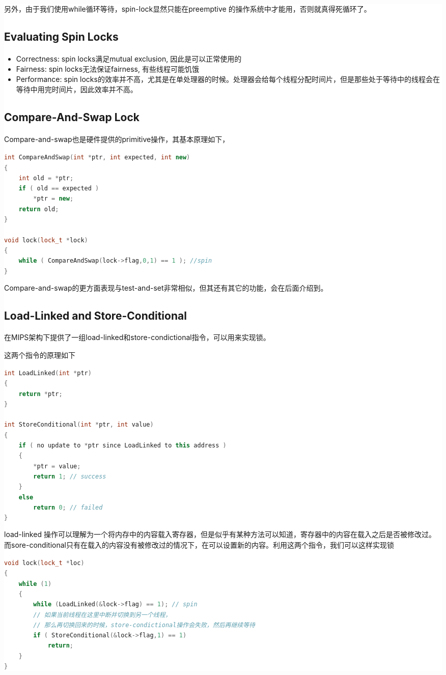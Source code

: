 另外，由于我们使用while循环等待，spin-lock显然只能在preemptive 的操作系统中才能用，否则就真得死循环了。

## Evaluating Spin Locks
* Correctness: spin locks满足mutual exclusion, 因此是可以正常使用的
* Fairness: spin locks无法保证fairness, 有些线程可能饥饿
* Performance: spin locks的效率并不高，尤其是在单处理器的时候。处理器会给每个线程分配时间片，但是那些处于等待中的线程会在等待中用完时间片，因此效率并不高。

## Compare-And-Swap Lock
Compare-and-swap也是硬件提供的primitive操作，其基本原理如下，
```c++
int CompareAndSwap(int *ptr, int expected, int new)
{
    int old = *ptr;
    if ( old == expected )
        *ptr = new;
    return old;
}

void lock(lock_t *lock)
{
    while ( CompareAndSwap(lock->flag,0,1) == 1 ); //spin
}
```
Compare-and-swap的更方面表现与test-and-set非常相似，但其还有其它的功能，会在后面介绍到。

## Load-Linked and Store-Conditional
在MIPS架构下提供了一组load-linked和store-condictional指令，可以用来实现锁。

这两个指令的原理如下
```c++
int LoadLinked(int *ptr)
{
    return *ptr;
}

int StoreConditional(int *ptr, int value)
{
    if ( no update to *ptr since LoadLinked to this address )
    {
        *ptr = value;
        return 1; // success
    }
    else
        return 0; // failed
}
```
load-linked 操作可以理解为一个将内存中的内容载入寄存器，但是似乎有某种方法可以知道，寄存器中的内容在载入之后是否被修改过。而sore-conditional只有在载入的内容没有被修改过的情况下，在可以设置新的内容。利用这两个指令，我们可以这样实现锁
```c++
void lock(lock_t *loc)
{
    while (1)
    {
        while (LoadLinked(&lock->flag) == 1); // spin
        // 如果当前线程在这里中断并切换到另一个线程，
        // 那么再切换回来的时候，store-condictional操作会失败，然后再继续等待
        if ( StoreConditional(&lock->flag,1) == 1)
            return;
    }
}
```
